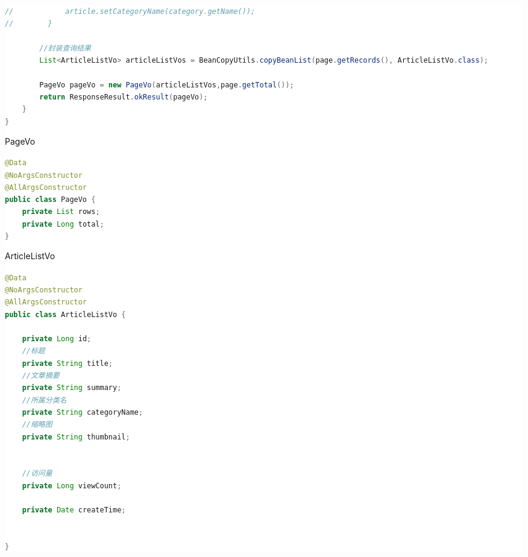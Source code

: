 ~~~~java
//            article.setCategoryName(category.getName());
//        }

        //封装查询结果
        List<ArticleListVo> articleListVos = BeanCopyUtils.copyBeanList(page.getRecords(), ArticleListVo.class);

        PageVo pageVo = new PageVo(articleListVos,page.getTotal());
        return ResponseResult.okResult(pageVo);
    }
}
~~~~



PageVo

~~~~java
@Data
@NoArgsConstructor
@AllArgsConstructor
public class PageVo {
    private List rows;
    private Long total;
}

~~~~

ArticleListVo

~~~~java
@Data
@NoArgsConstructor
@AllArgsConstructor
public class ArticleListVo {

    private Long id;
    //标题
    private String title;
    //文章摘要
    private String summary;
    //所属分类名
    private String categoryName;
    //缩略图
    private String thumbnail;


    //访问量
    private Long viewCount;

    private Date createTime;


}
~~~~
